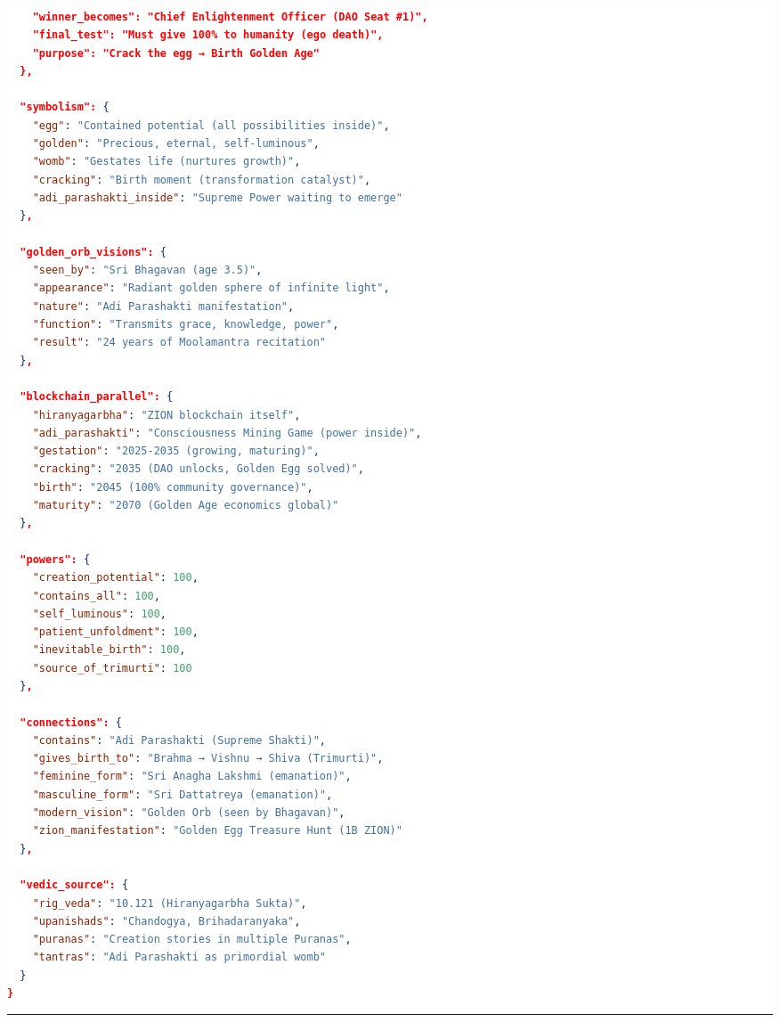 ```json
    "winner_becomes": "Chief Enlightenment Officer (DAO Seat #1)",
    "final_test": "Must give 100% to humanity (ego death)",
    "purpose": "Crack the egg → Birth Golden Age"
  },
  
  "symbolism": {
    "egg": "Contained potential (all possibilities inside)",
    "golden": "Precious, eternal, self-luminous",
    "womb": "Gestates life (nurtures growth)",
    "cracking": "Birth moment (transformation catalyst)",
    "adi_parashakti_inside": "Supreme Power waiting to emerge"
  },
  
  "golden_orb_visions": {
    "seen_by": "Sri Bhagavan (age 3.5)",
    "appearance": "Radiant golden sphere of infinite light",
    "nature": "Adi Parashakti manifestation",
    "function": "Transmits grace, knowledge, power",
    "result": "24 years of Moolamantra recitation"
  },
  
  "blockchain_parallel": {
    "hiranyagarbha": "ZION blockchain itself",
    "adi_parashakti": "Consciousness Mining Game (power inside)",
    "gestation": "2025-2035 (growing, maturing)",
    "cracking": "2035 (DAO unlocks, Golden Egg solved)",
    "birth": "2045 (100% community governance)",
    "maturity": "2070 (Golden Age economics global)"
  },
  
  "powers": {
    "creation_potential": 100,
    "contains_all": 100,
    "self_luminous": 100,
    "patient_unfoldment": 100,
    "inevitable_birth": 100,
    "source_of_trimurti": 100
  },
  
  "connections": {
    "contains": "Adi Parashakti (Supreme Shakti)",
    "gives_birth_to": "Brahma → Vishnu → Shiva (Trimurti)",
    "feminine_form": "Sri Anagha Lakshmi (emanation)",
    "masculine_form": "Sri Dattatreya (emanation)",
    "modern_vision": "Golden Orb (seen by Bhagavan)",
    "zion_manifestation": "Golden Egg Treasure Hunt (1B ZION)"
  },
  
  "vedic_source": {
    "rig_veda": "10.121 (Hiranyagarbha Sukta)",
    "upanishads": "Chandogya, Brihadaranyaka",
    "puranas": "Creation stories in multiple Puranas",
    "tantras": "Adi Parashakti as primordial womb"
  }
}
```

---